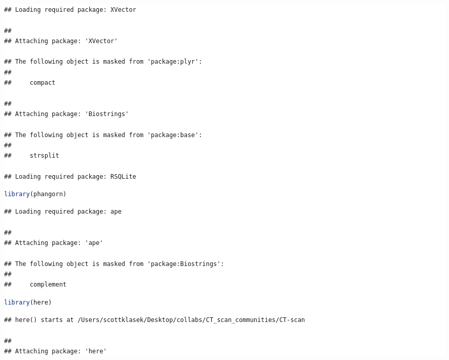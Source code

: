     ## Loading required package: XVector

    ## 
    ## Attaching package: 'XVector'

    ## The following object is masked from 'package:plyr':
    ## 
    ##     compact

    ## 
    ## Attaching package: 'Biostrings'

    ## The following object is masked from 'package:base':
    ## 
    ##     strsplit

    ## Loading required package: RSQLite

``` r
library(phangorn)
```

    ## Loading required package: ape

    ## 
    ## Attaching package: 'ape'

    ## The following object is masked from 'package:Biostrings':
    ## 
    ##     complement

``` r
library(here)
```

    ## here() starts at /Users/scottklasek/Desktop/collabs/CT_scan_communities/CT-scan

    ## 
    ## Attaching package: 'here'
